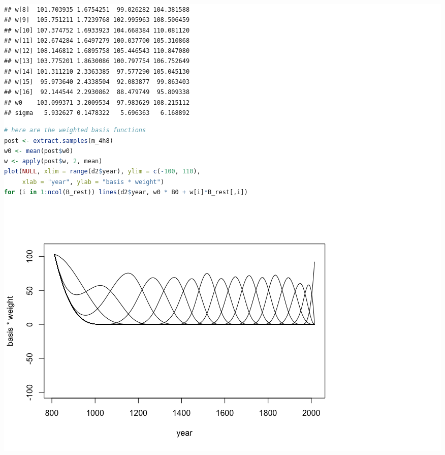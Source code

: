     ## w[8]  101.703935 1.6754251  99.026282 104.381588
    ## w[9]  105.751211 1.7239768 102.995963 108.506459
    ## w[10] 107.374752 1.6933923 104.668384 110.081120
    ## w[11] 102.674284 1.6497279 100.037700 105.310868
    ## w[12] 108.146812 1.6895758 105.446543 110.847080
    ## w[13] 103.775201 1.8630086 100.797754 106.752649
    ## w[14] 101.311210 2.3363385  97.577290 105.045130
    ## w[15]  95.973640 2.4338504  92.083877  99.863403
    ## w[16]  92.144544 2.2930862  88.479749  95.809338
    ## w0    103.099371 3.2009534  97.983629 108.215112
    ## sigma   5.932627 0.1478322   5.696363   6.168892

``` r
# here are the weighted basis functions
post <- extract.samples(m_4h8)
w0 <- mean(post$w0)
w <- apply(post$w, 2, mean)
plot(NULL, xlim = range(d2$year), ylim = c(-100, 110),
     xlab = "year", ylab = "basis * weight")
for (i in 1:ncol(B_rest)) lines(d2$year, w0 * B0 + w[i]*B_rest[,i])
```

![](week2_files/figure-gfm/unnamed-chunk-9-2.png)
